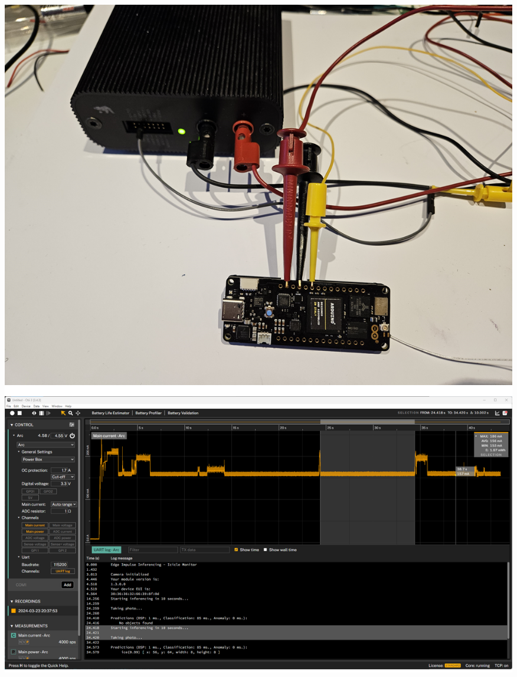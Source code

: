 ![](img/otii-arc-portenta.png "Otii Arc hook-up")

![](img/otii-icicle-profile.png "Otii Arc power profile")
